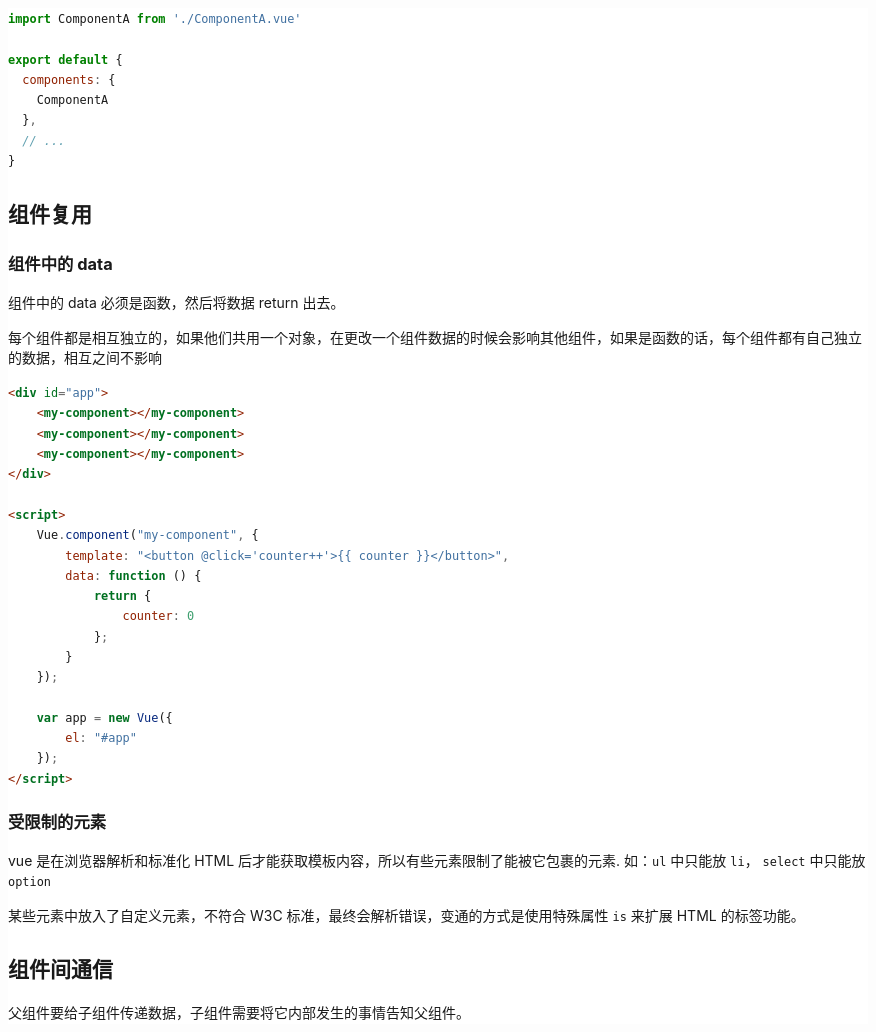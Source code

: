 ```js
import ComponentA from './ComponentA.vue'

export default {
  components: {
    ComponentA
  },
  // ...
}
```

## 组件复用

### 组件中的 data

组件中的 data 必须是函数，然后将数据 return 出去。

每个组件都是相互独立的，如果他们共用一个对象，在更改一个组件数据的时候会影响其他组件，如果是函数的话，每个组件都有自己独立的数据，相互之间不影响

```html
<div id="app">
    <my-component></my-component>
    <my-component></my-component>
    <my-component></my-component>
</div>

<script>
    Vue.component("my-component", {
        template: "<button @click='counter++'>{{ counter }}</button>",
        data: function () {
            return {
                counter: 0
            };
        }
    });

    var app = new Vue({
        el: "#app"
    });
</script>
```

### 受限制的元素

vue 是在浏览器解析和标准化 HTML 后才能获取模板内容，所以有些元素限制了能被它包裹的元素.
如：`ul` 中只能放 `li`， `select` 中只能放 `option`

某些元素中放入了自定义元素，不符合 W3C 标准，最终会解析错误，变通的方式是使用特殊属性 `is` 来扩展 HTML 的标签功能。

## 组件间通信

父组件要给子组件传递数据，子组件需要将它内部发生的事情告知父组件。
